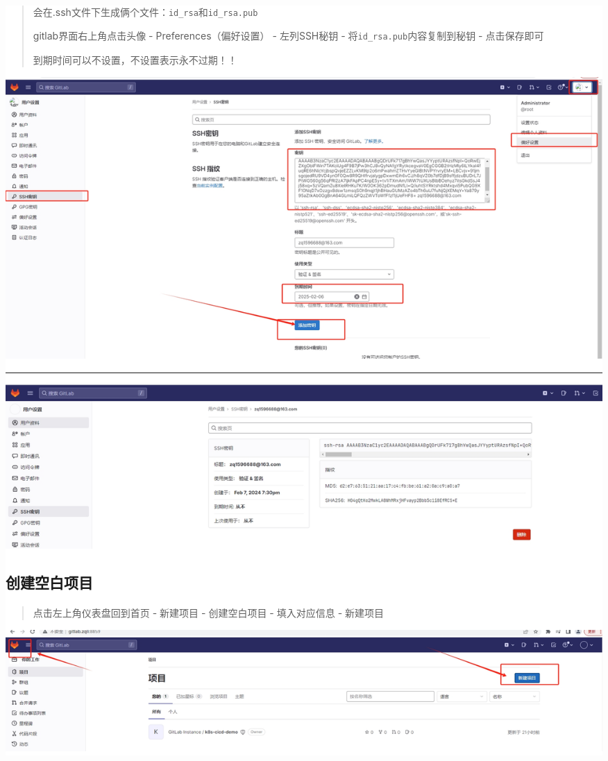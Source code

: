 > 会在.ssh文件下生成俩个文件：`id_rsa`和`id_rsa.pub`
>
> gitlab界面右上角点击头像 - Preferences（偏好设置） - 左列SSH秘钥 - 将`id_rsa.pub`内容复制到秘钥 - 点击保存即可
>
> 到期时间可以不设置，不设置表示永不过期！！

![](notePic\微信截图_20240207192829.png)

------

![](notePic\微信截图_20240207193030.png)

## 创建空白项目

> 点击左上角仪表盘回到首页 - 新建项目 - 创建空白项目 - 填入对应信息 - 新建项目

![](notePic\微信截图_20240207193136.png)
